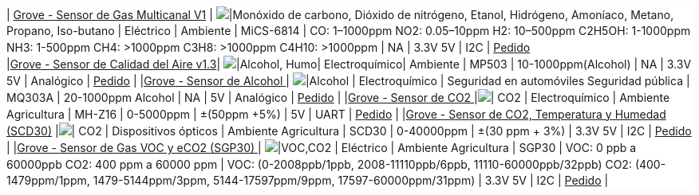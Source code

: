 | [Grove - Sensor de Gas Multicanal V1](https://wiki.seeedstudio.com/es/Grove-Multichannel_Gas_Sensor/)  |  <img src="https://files.seeedstudio.com/wiki/Grove-Multichannel_Gas_Sensor/img/Grove-Multichannel_Gas_Sensor_V2_101020820/IMG/V1.png"/>|Monóxido de carbono, Dióxido de nitrógeno, Etanol, Hidrógeno, Amoníaco, Metano, Propano, Iso-butano   | Eléctrico           | Ambiente                                                                                                                                          | MiCS-6814  | CO: 1–1000ppm   NO2: 0.05–10ppm   H2: 10–500ppm   C2H5OH: 1-1000ppm  NH3: 1-500ppm  CH4: >1000ppm  C3H8: >1000ppm  C4H10: >1000ppm | NA                                                                                                                                                                                         | 3.3V 5V         | I2C       | [Pedido](https://www.seeedstudio.com/Grove-Multichannel-Gas-Sensor-p-2502.html)                    
|[Grove - Sensor de Calidad del Aire v1.3](https://wiki.seeedstudio.com/es/Grove-Air_Quality_Sensor_v1.3/)|  <img src="https://files.seeedstudio.com/wiki/Grove_Air_Quality_Sensor_v1.3/img/Grove_Air_Quality_Sensor_small.jpg"/>|Alcohol, Humo| Electroquímico| Ambiente | MP503      | 10-1000ppm(Alcohol)                                                                                                                | NA                                                                                                                                                                                         | 3.3V 5V         | Analógico    | [Pedido](https://www.seeedstudio.com/Grove-Air-quality-sensor-v1.3-p-2439.html)                                          |
|[Grove - Sensor de Alcohol ](https://wiki.seeedstudio.com/es/Grove-Alcohol_Sensor/)   | <img src="https://files.seeedstudio.com/wiki/Grove-Alcohol_Sensor/img/achohol.png"/>|Alcohol                                                                                      | Electroquímico      | Seguridad en automóviles  Seguridad pública                                                                                                                       | MQ303A     |  20-1000ppm Alcohol                                                                                                                | NA                                                                                                                                                                                         | 5V              | Analógico    | [Pedido](https://www.seeedstudio.com/Grove-Alcohol-Sensor-p-764.html)                                                    |
|[Grove - Sensor de CO2 ](https://wiki.seeedstudio.com/es/Grove-CO2_Sensor/)|<img src="https://files.seeedstudio.com/wiki/Grove-CO2_Sensor/img/45d_small.jpg"/>| CO2                                                                                          | Electroquímico      | Ambiente  Agricultura                                                                                                                             | MH-Z16     | 0-5000ppm                                                                                                                          | ±(50ppm +5%)                                                                                                                                                                               | 5V              | UART      | [Pedido](https://www.seeedstudio.com/Grove-Carbon-Dioxide-Sensor-MH-Z1-p-1863.html)                                      |
|[Grove - Sensor de CO2, Temperatura y Humedad (SCD30)](https://wiki.seeedstudio.com/es/Grove-CO2_Temperature_Humidity_Sensor-SCD30/)            |<img src="https://files.seeedstudio.com/wiki/Grove-CO2-Temperature-Humidity-Sensor-SCD30/img/thumbnial.png"/>| CO2                                                                                          | Dispositivos ópticos      | Ambiente  Agricultura                                                                                                                             | SCD30      | 0-40000ppm                                                                                                                         | ±(30 ppm + 3%)                                                                                                                                                                             | 3.3V 5V         | I2C       | [Pedido](https://www.seeedstudio.com/catalog/product/view/id/2911/s/Grove-CO2-Temperature-Humidity-Sensor-SCD30-p-2911/) |
|[Grove - Sensor de Gas VOC y eCO2 (SGP30) ](https://wiki.seeedstudio.com/es/Grove-VOC_and_eCO2_Gas_Sensor-SGP30/)  | <img src="https://files.seeedstudio.com/wiki/Grove-VOC_and_eCO2_Gas_Sensor-SGP30/img/thumbnail.jpg"/>|VOC,CO2                                                                                      | Eléctrico           | Ambiente  Agricultura                                                                                                                             | SGP30      | VOC: 0 ppb a 60000ppb  CO2: 400 ppm a 60000 ppm                                                                                  | VOC: (0-2008ppb/1ppb, 2008-11110ppb/6ppb, 11110-60000ppb/32ppb)  CO2: (400-1479ppm/1ppm, 1479-5144ppm/3ppm, 5144-17597ppm/9ppm, 17597-60000ppm/31ppm) | 3.3V 5V         | I2C       | [Pedido](https://www.seeedstudio.com/Grove-VOC-and-eCO2-Gas-Sensor-SGP30-p-3071.html)                                    |